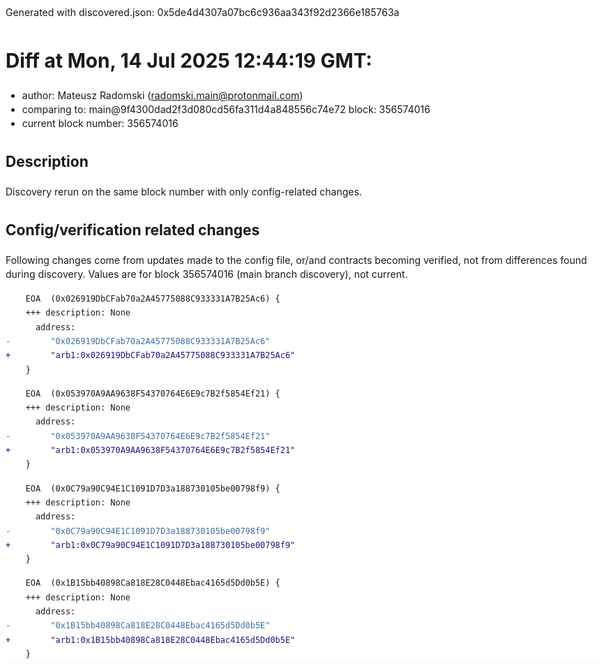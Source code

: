 Generated with discovered.json: 0x5de4d4307a07bc6c936aa343f92d2366e185763a

# Diff at Mon, 14 Jul 2025 12:44:19 GMT:

- author: Mateusz Radomski (<radomski.main@protonmail.com>)
- comparing to: main@9f4300dad2f3d080cd56fa311d4a848556c74e72 block: 356574016
- current block number: 356574016

## Description

Discovery rerun on the same block number with only config-related changes.

## Config/verification related changes

Following changes come from updates made to the config file,
or/and contracts becoming verified, not from differences found during
discovery. Values are for block 356574016 (main branch discovery), not current.

```diff
    EOA  (0x026919DbCFab70a2A45775088C933331A7B25Ac6) {
    +++ description: None
      address:
-        "0x026919DbCFab70a2A45775088C933331A7B25Ac6"
+        "arb1:0x026919DbCFab70a2A45775088C933331A7B25Ac6"
    }
```

```diff
    EOA  (0x053970A9AA9638F54370764E6E9c7B2f5854Ef21) {
    +++ description: None
      address:
-        "0x053970A9AA9638F54370764E6E9c7B2f5854Ef21"
+        "arb1:0x053970A9AA9638F54370764E6E9c7B2f5854Ef21"
    }
```

```diff
    EOA  (0x0C79a90C94E1C1091D7D3a188730105be00798f9) {
    +++ description: None
      address:
-        "0x0C79a90C94E1C1091D7D3a188730105be00798f9"
+        "arb1:0x0C79a90C94E1C1091D7D3a188730105be00798f9"
    }
```

```diff
    EOA  (0x1B15bb40898Ca818E28C0448Ebac4165d5Dd0b5E) {
    +++ description: None
      address:
-        "0x1B15bb40898Ca818E28C0448Ebac4165d5Dd0b5E"
+        "arb1:0x1B15bb40898Ca818E28C0448Ebac4165d5Dd0b5E"
    }
```
